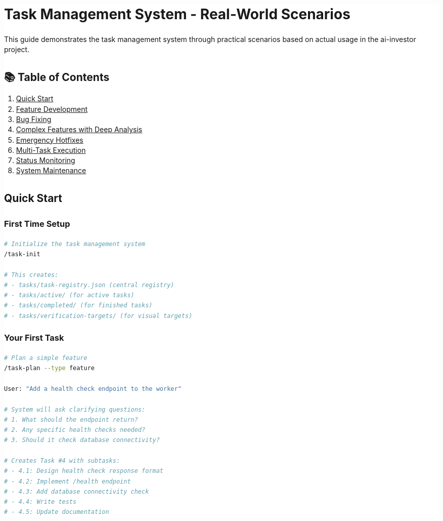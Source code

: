 # Task Management System - Real-World Scenarios

This guide demonstrates the task management system through practical scenarios based on actual usage in the ai-investor project.

## 📚 Table of Contents
1. [Quick Start](#quick-start)
2. [Feature Development](#feature-development)
3. [Bug Fixing](#bug-fixing)
4. [Complex Features with Deep Analysis](#complex-features)
5. [Emergency Hotfixes](#emergency-hotfixes)
6. [Multi-Task Execution](#multi-task-execution)
7. [Status Monitoring](#status-monitoring)
8. [System Maintenance](#system-maintenance)

## Quick Start

### First Time Setup
```bash
# Initialize the task management system
/task-init

# This creates:
# - tasks/task-registry.json (central registry)
# - tasks/active/ (for active tasks)
# - tasks/completed/ (for finished tasks)
# - tasks/verification-targets/ (for visual targets)
```

### Your First Task
```bash
# Plan a simple feature
/task-plan --type feature

User: "Add a health check endpoint to the worker"

# System will ask clarifying questions:
# 1. What should the endpoint return?
# 2. Any specific health checks needed?
# 3. Should it check database connectivity?

# Creates Task #4 with subtasks:
# - 4.1: Design health check response format
# - 4.2: Implement /health endpoint
# - 4.3: Add database connectivity check
# - 4.4: Write tests
# - 4.5: Update documentation
```
